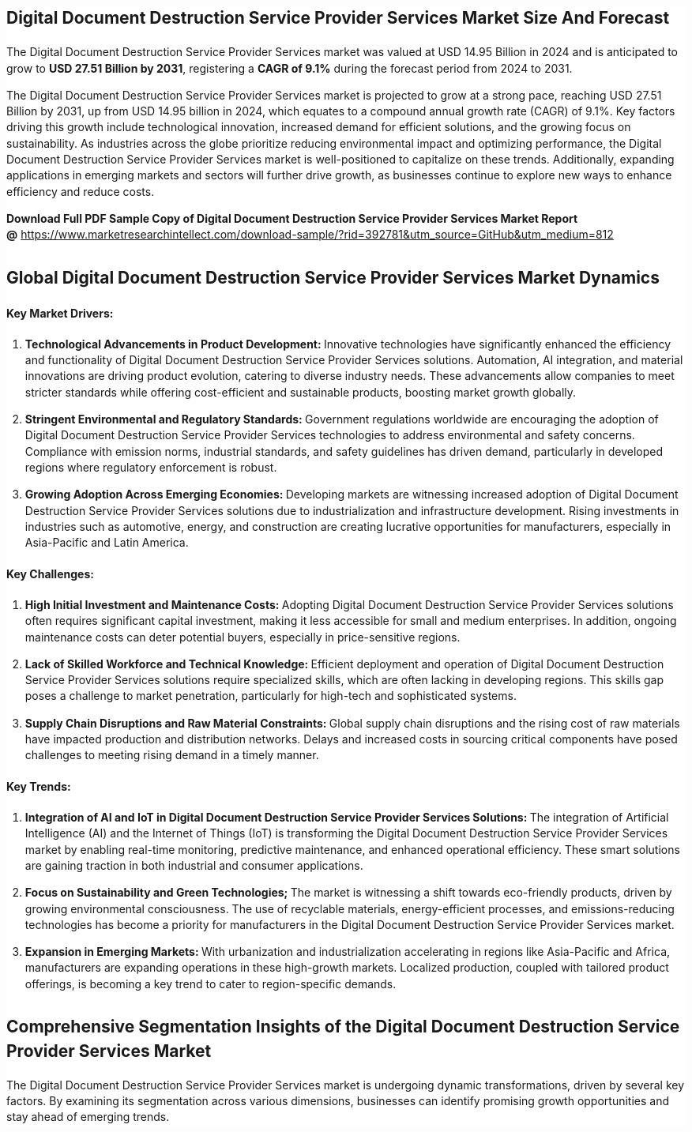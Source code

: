 <h2>Digital Document Destruction Service Provider Services Market Size And Forecast</h2><p>The Digital Document Destruction Service Provider Services market was valued at USD 14.95 Billion in 2024 and is anticipated to grow to <strong>USD 27.51 Billion by 2031</strong>, registering a <strong>CAGR of 9.1%</strong> during the forecast period from 2024 to 2031.</p><p>The Digital Document Destruction Service Provider Services market is projected to grow at a strong pace, reaching USD 27.51 Billion by 2031, up from USD 14.95 billion in 2024, which equates to a compound annual growth rate (CAGR) of 9.1%. Key factors driving this growth include technological innovation, increased demand for efficient solutions, and the growing focus on sustainability. As industries across the globe prioritize reducing environmental impact and optimizing performance, the Digital Document Destruction Service Provider Services market is well-positioned to capitalize on these trends. Additionally, expanding applications in emerging markets and sectors will further drive growth, as businesses continue to explore new ways to enhance efficiency and reduce costs.</p><p><strong>Download Full PDF Sample Copy of Digital Document Destruction Service Provider Services Market Report @</strong>&nbsp;<a href="https://www.marketresearchintellect.com/download-sample/?rid=392781&amp;utm_source=GitHub&amp;utm_medium=812">https://www.marketresearchintellect.com/download-sample/?rid=392781&amp;utm_source=GitHub&amp;utm_medium=812</a></p><h2>Global Digital Document Destruction Service Provider Services Market Dynamics</h2><h4><strong>Key Market Drivers:</strong></h4><ol><li><p><strong>Technological Advancements in Product Development:&nbsp;</strong>Innovative technologies have significantly enhanced the efficiency and functionality of Digital Document Destruction Service Provider Services solutions. Automation, AI integration, and material innovations are driving product evolution, catering to diverse industry needs. These advancements allow companies to meet stricter standards while offering cost-efficient and sustainable products, boosting market growth globally.</p></li><li><p><strong>Stringent Environmental and Regulatory Standards:&nbsp;</strong>Government regulations worldwide are encouraging the adoption of Digital Document Destruction Service Provider Services technologies to address environmental and safety concerns. Compliance with emission norms, industrial standards, and safety guidelines has driven demand, particularly in developed regions where regulatory enforcement is robust.</p></li><li><p><strong>Growing Adoption Across Emerging Economies:&nbsp;</strong>Developing markets are witnessing increased adoption of Digital Document Destruction Service Provider Services solutions due to industrialization and infrastructure development. Rising investments in industries such as automotive, energy, and construction are creating lucrative opportunities for manufacturers, especially in Asia-Pacific and Latin America.</p></li></ol><h4><strong>Key Challenges:</strong></h4><ol><li><p><strong>High Initial Investment and Maintenance Costs:&nbsp;</strong>Adopting Digital Document Destruction Service Provider Services solutions often requires significant capital investment, making it less accessible for small and medium enterprises. In addition, ongoing maintenance costs can deter potential buyers, especially in price-sensitive regions.</p></li><li><p><strong>Lack of Skilled Workforce and Technical Knowledge:&nbsp;</strong>Efficient deployment and operation of Digital Document Destruction Service Provider Services solutions require specialized skills, which are often lacking in developing regions. This skills gap poses a challenge to market penetration, particularly for high-tech and sophisticated systems.</p></li><li><p><strong>Supply Chain Disruptions and Raw Material Constraints:&nbsp;</strong>Global supply chain disruptions and the rising cost of raw materials have impacted production and distribution networks. Delays and increased costs in sourcing critical components have posed challenges to meeting rising demand in a timely manner.</p></li></ol><h4><strong>Key Trends:</strong></h4><ol><li><p><strong>Integration of AI and IoT in Digital Document Destruction Service Provider Services Solutions:&nbsp;</strong>The integration of Artificial Intelligence (AI) and the Internet of Things (IoT) is transforming the Digital Document Destruction Service Provider Services market by enabling real-time monitoring, predictive maintenance, and enhanced operational efficiency. These smart solutions are gaining traction in both industrial and consumer applications.</p></li><li><p><strong>Focus on Sustainability and Green Technologies;&nbsp;</strong>The market is witnessing a shift towards eco-friendly products, driven by growing environmental consciousness. The use of recyclable materials, energy-efficient processes, and emissions-reducing technologies has become a priority for manufacturers in the Digital Document Destruction Service Provider Services market.</p></li><li><p><strong>Expansion in Emerging Markets:&nbsp;</strong>With urbanization and industrialization accelerating in regions like Asia-Pacific and Africa, manufacturers are expanding operations in these high-growth markets. Localized production, coupled with tailored product offerings, is becoming a key trend to cater to region-specific demands.</p></li></ol><div class="article-main__content" data-test-id="publishing-text-block"><h2>Comprehensive Segmentation Insights of the Digital Document Destruction Service Provider Services Market</h2><p>The Digital Document Destruction Service Provider Services market is undergoing dynamic transformations, driven by several key factors. By examining its segmentation across various dimensions, businesses can identify promising growth opportunities and stay ahead of emerging trends.